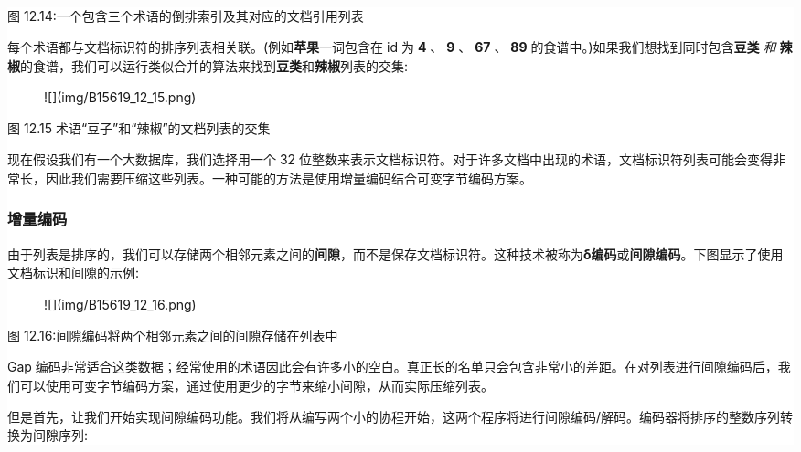 图 12.14:一个包含三个术语的倒排索引及其对应的文档引用列表

每个术语都与文档标识符的排序列表相关联。(例如**苹果**一词包含在 id 为 **4** 、 **9** 、 **67** 、 **89** 的食谱中。)如果我们想找到同时包含**豆类** *和* **辣椒**的食谱，我们可以运行类似合并的算法来找到**豆类**和**辣椒**列表的交集:

<figure class="mediaobject">![](img/B15619_12_15.png)</figure>

图 12.15 术语“豆子”和“辣椒”的文档列表的交集

现在假设我们有一个大数据库，我们选择用一个 32 位整数来表示文档标识符。对于许多文档中出现的术语，文档标识符列表可能会变得非常长，因此我们需要压缩这些列表。一种可能的方法是使用增量编码结合可变字节编码方案。

### 增量编码

由于列表是排序的，我们可以存储两个相邻元素之间的**间隙**，而不是保存文档标识符。这种技术被称为**δ编码**或**间隙编码**。下图显示了使用文档标识和间隙的示例:

<figure class="mediaobject">![](img/B15619_12_16.png)</figure>

图 12.16:间隙编码将两个相邻元素之间的间隙存储在列表中

Gap 编码非常适合这类数据；经常使用的术语因此会有许多小的空白。真正长的名单只会包含非常小的差距。在对列表进行间隙编码后，我们可以使用可变字节编码方案，通过使用更少的字节来缩小间隙，从而实际压缩列表。

但是首先，让我们开始实现间隙编码功能。我们将从编写两个小的协程开始，这两个程序将进行间隙编码/解码。编码器将排序的整数序列转换为间隙序列:
